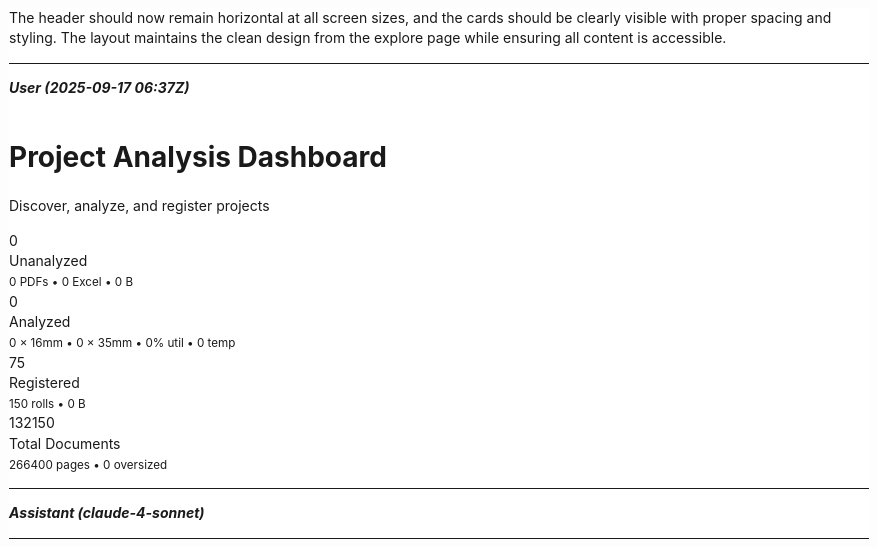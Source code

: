 The header should now remain horizontal at all screen sizes, and the cards should be clearly visible with proper spacing and styling. The layout maintains the clean design from the explore page while ensuring all content is accessible.

---

_**User (2025-09-17 06:37Z)**_

<div class="analyze-header">
        <div class="header-content">
            <div class="header-text">
                <h1>Project Analysis Dashboard</h1>
                <p class="analyze-description">Discover, analyze, and register projects</p>
            </div>
            <div class="header-stats">
                <div class="stat-card fade-in" style="animation-delay: 0s;">
                    <div class="stat-number">0</div>
                    <div class="stat-label">Unanalyzed</div>
                    <div class="stat-details">
                        <small class="">0 PDFs • 0 Excel • 0 B</small>
                    </div>
                </div>
                <div class="stat-card fade-in" style="animation-delay: 0.1s;">
                    <div class="stat-number">0</div>
                    <div class="stat-label">Analyzed</div>
                    <div class="stat-details">
                        <small class="">0 × 16mm • 0 × 35mm • 0% util • 0 temp</small>
                    </div>
                </div>
                <div class="stat-card fade-in" style="animation-delay: 0.2s;">
                    <div class="stat-number">75</div>
                    <div class="stat-label">Registered</div>
                    <div class="stat-details">
                        <small class="">150 rolls • 0 B</small>
                    </div>
                </div>
                <div class="stat-card fade-in" style="animation-delay: 0.3s;">
                    <div class="stat-number">132150</div>
                    <div class="stat-label">Total Documents</div>
                    <div class="stat-details">
                        <small class="">266400 pages • 0 oversized</small>
                    </div>
                </div>
            </div>
        </div>
    </div>

---

_**Assistant (claude-4-sonnet)**_



---
